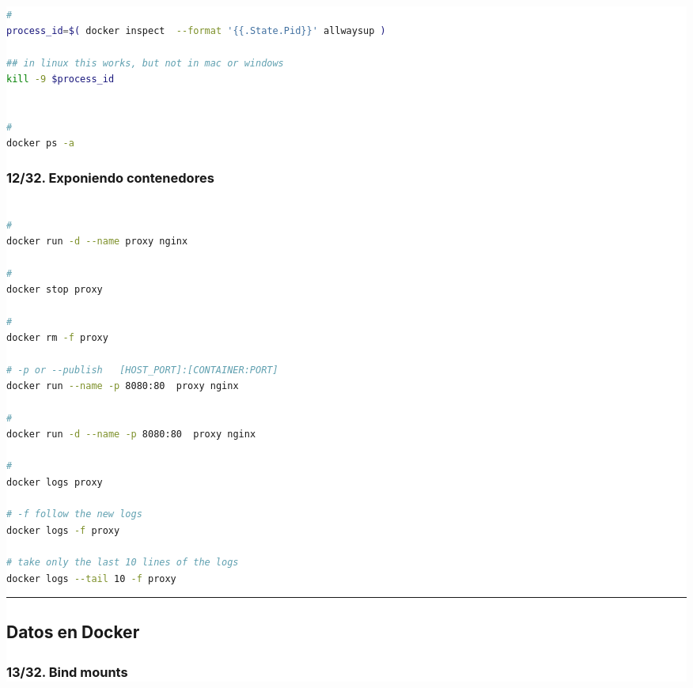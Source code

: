 
###
```bash
#
process_id=$( docker inspect  --format '{{.State.Pid}}' allwaysup )

## in linux this works, but not in mac or windows
kill -9 $process_id


# 
docker ps -a


```

### 12/32. Exponiendo contenedores

```bash

#
docker run -d --name proxy nginx

#
docker stop proxy

#
docker rm -f proxy

# -p or --publish   [HOST_PORT]:[CONTAINER:PORT]
docker run --name -p 8080:80  proxy nginx

#
docker run -d --name -p 8080:80  proxy nginx

#
docker logs proxy

# -f follow the new logs
docker logs -f proxy

# take only the last 10 lines of the logs
docker logs --tail 10 -f proxy

```

---

## Datos en Docker

### 13/32. Bind mounts

